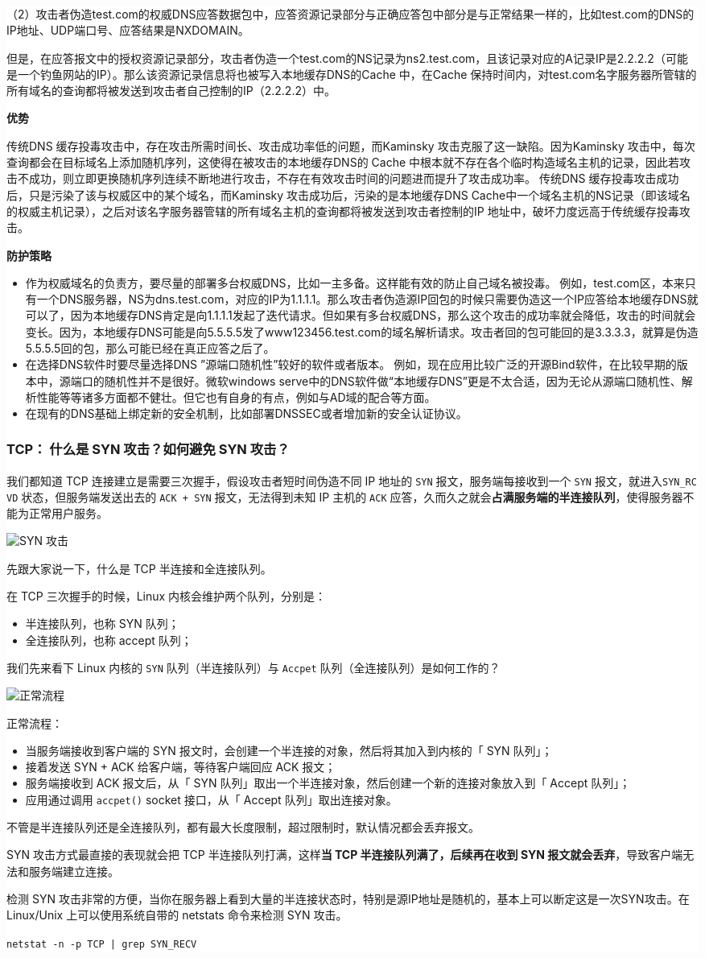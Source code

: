 （2）攻击者伪造test.com的权威DNS应答数据包中，应答资源记录部分与正确应答包中部分是与正常结果一样的，比如test.com的DNS的IP地址、UDP端口号、应答结果是NXDOMAIN。

但是，在应答报文中的授权资源记录部分，攻击者伪造一个test.com的NS记录为ns2.test.com，且该记录对应的A记录IP是2.2.2.2（可能是一个钓鱼网站的IP）。那么该资源记录信息将也被写入本地缓存DNS的Cache 中，在Cache 保持时间内，对test.com名字服务器所管辖的所有域名的查询都将被发送到攻击者自己控制的IP（2.2.2.2）中。

**优势**

传统DNS 缓存投毒攻击中，存在攻击所需时间长、攻击成功率低的问题，而Kaminsky 攻击克服了这一缺陷。因为Kaminsky 攻击中，每次查询都会在目标域名上添加随机序列，这使得在被攻击的本地缓存DNS的 Cache 中根本就不存在各个临时构造域名主机的记录，因此若攻击不成功，则立即更换随机序列连续不断地进行攻击，不存在有效攻击时间的问题进而提升了攻击成功率。
传统DNS 缓存投毒攻击成功后，只是污染了该与权威区中的某个域名，而Kaminsky 攻击成功后，污染的是本地缓存DNS Cache中一个域名主机的NS记录（即该域名的权威主机记录），之后对该名字服务器管辖的所有域名主机的查询都将被发送到攻击者控制的IP 地址中，破坏力度远高于传统缓存投毒攻击。

**防护策略**

* 作为权威域名的负责方，要尽量的部署多台权威DNS，比如一主多备。这样能有效的防止自己域名被投毒。
	例如，test.com区，本来只有一个DNS服务器，NS为dns.test.com，对应的IP为1.1.1.1。那么攻击者伪造源IP回包的时候只需要伪造这一个IP应答给本地缓存DNS就可以了，因为本地缓存DNS肯定是向1.1.1.1发起了迭代请求。但如果有多台权威DNS，那么这个攻击的成功率就会降低，攻击的时间就会变长。因为，本地缓存DNS可能是向5.5.5.5发了www123456.test.com的域名解析请求。攻击者回的包可能回的是3.3.3.3，就算是伪造5.5.5.5回的包，那么可能已经在真正应答之后了。
* 在选择DNS软件时要尽量选择DNS ”源端口随机性”较好的软件或者版本。
	例如，现在应用比较广泛的开源Bind软件，在比较早期的版本中，源端口的随机性并不是很好。微软windows serve中的DNS软件做“本地缓存DNS”更是不太合适，因为无论从源端口随机性、解析性能等等诸多方面都不健壮。但它也有自身的有点，例如与AD域的配合等方面。
* 在现有的DNS基础上绑定新的安全机制，比如部署DNSSEC或者增加新的安全认证协议。



### TCP： 什么是 SYN 攻击？如何避免 SYN 攻击？

我们都知道 TCP 连接建立是需要三次握手，假设攻击者短时间伪造不同 IP 地址的 `SYN` 报文，服务端每接收到一个 `SYN` 报文，就进入`SYN_RCVD` 状态，但服务端发送出去的 `ACK + SYN` 报文，无法得到未知 IP 主机的 `ACK` 应答，久而久之就会**占满服务端的半连接队列**，使得服务器不能为正常用户服务。

![SYN 攻击](https://imgconvert.csdnimg.cn/aHR0cHM6Ly9jZG4uanNkZWxpdnIubmV0L2doL3hpYW9saW5jb2Rlci9JbWFnZUhvc3QyLyVFOCVBRSVBMSVFNyVBRSU5NyVFNiU5QyVCQSVFNyVCRCU5MSVFNyVCQiU5Qy9UQ1AtJUU0JUI4JTg5JUU2JUFDJUExJUU2JThGJUExJUU2JTg5JThCJUU1JTkyJThDJUU1JTlCJTlCJUU2JUFDJUExJUU2JThDJUE1JUU2JTg5JThCLzI1LmpwZw?x-oss-process=image/format,png)

先跟大家说一下，什么是 TCP 半连接和全连接队列。

在 TCP 三次握手的时候，Linux 内核会维护两个队列，分别是：

- 半连接队列，也称 SYN 队列；
- 全连接队列，也称 accept 队列；

我们先来看下 Linux 内核的 `SYN` 队列（半连接队列）与 `Accpet` 队列（全连接队列）是如何工作的？

![正常流程](https://imgconvert.csdnimg.cn/aHR0cHM6Ly9jZG4uanNkZWxpdnIubmV0L2doL3hpYW9saW5jb2Rlci9JbWFnZUhvc3QyLyVFOCVBRSVBMSVFNyVBRSU5NyVFNiU5QyVCQSVFNyVCRCU5MSVFNyVCQiU5Qy9UQ1AtJUU0JUI4JTg5JUU2JUFDJUExJUU2JThGJUExJUU2JTg5JThCJUU1JTkyJThDJUU1JTlCJTlCJUU2JUFDJUExJUU2JThDJUE1JUU2JTg5JThCLzI2LmpwZw?x-oss-process=image/format,png)

正常流程：

- 当服务端接收到客户端的 SYN 报文时，会创建一个半连接的对象，然后将其加入到内核的「 SYN 队列」；
- 接着发送 SYN + ACK 给客户端，等待客户端回应 ACK 报文；
- 服务端接收到 ACK 报文后，从「 SYN 队列」取出一个半连接对象，然后创建一个新的连接对象放入到「 Accept 队列」；
- 应用通过调用 `accpet()` socket 接口，从「 Accept 队列」取出连接对象。

不管是半连接队列还是全连接队列，都有最大长度限制，超过限制时，默认情况都会丢弃报文。

SYN 攻击方式最直接的表现就会把 TCP 半连接队列打满，这样**当 TCP 半连接队列满了，后续再在收到 SYN 报文就会丢弃**，导致客户端无法和服务端建立连接。



检测 SYN 攻击非常的方便，当你在服务器上看到大量的半连接状态时，特别是源IP地址是随机的，基本上可以断定这是一次SYN攻击。在 Linux/Unix 上可以使用系统自带的 netstats 命令来检测 SYN 攻击。

```shell
netstat -n -p TCP | grep SYN_RECV
```
